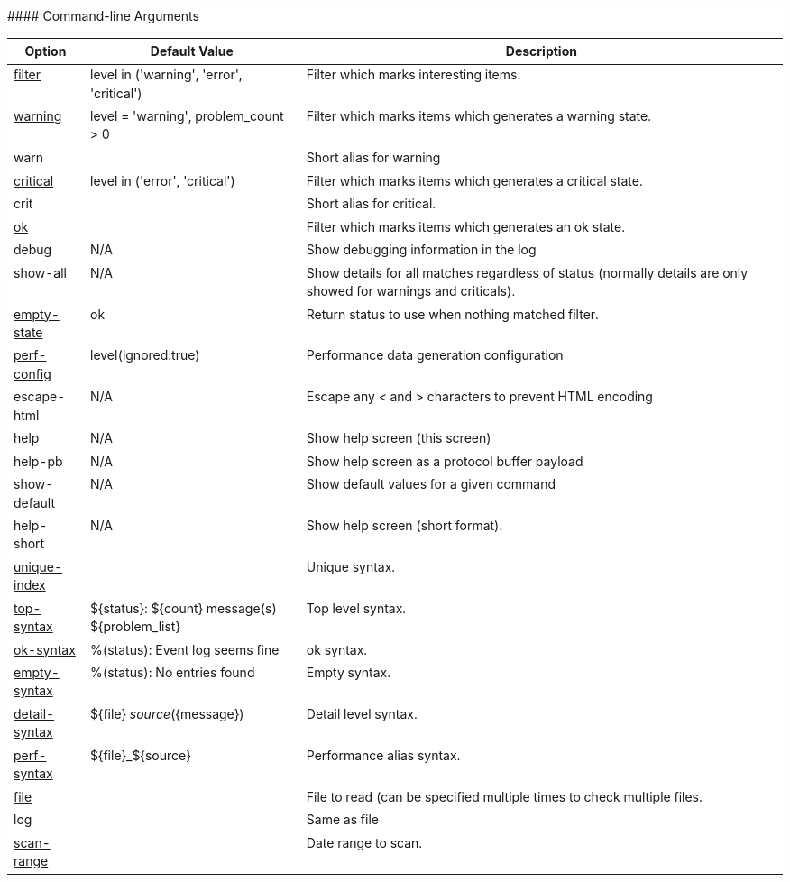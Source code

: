 <a name="check_eventlog_debug"/>

<a name="check_eventlog_show-all"/>

<a name="check_eventlog_escape-html"/>

<a name="check_eventlog_help"/>

<a name="check_eventlog_help-pb"/>

<a name="check_eventlog_show-default"/>

<a name="check_eventlog_help-short"/>

<a name="check_eventlog_log"/>

<a name="check_eventlog_truncate-message"/>

<a name="check_eventlog_options"/>
#### Command-line Arguments


| Option                                         | Default Value                                  | Description                                                                                                      |
|------------------------------------------------|------------------------------------------------|------------------------------------------------------------------------------------------------------------------|
| [filter](#check_eventlog_filter)               | level in ('warning', 'error', 'critical')      | Filter which marks interesting items.                                                                            |
| [warning](#check_eventlog_warning)             | level = 'warning', problem_count > 0           | Filter which marks items which generates a warning state.                                                        |
| warn                                           |                                                | Short alias for warning                                                                                          |
| [critical](#check_eventlog_critical)           | level in ('error', 'critical')                 | Filter which marks items which generates a critical state.                                                       |
| crit                                           |                                                | Short alias for critical.                                                                                        |
| [ok](#check_eventlog_ok)                       |                                                | Filter which marks items which generates an ok state.                                                            |
| debug                                          | N/A                                            | Show debugging information in the log                                                                            |
| show-all                                       | N/A                                            | Show details for all matches regardless of status (normally details are only showed for warnings and criticals). |
| [empty-state](#check_eventlog_empty-state)     | ok                                             | Return status to use when nothing matched filter.                                                                |
| [perf-config](#check_eventlog_perf-config)     | level(ignored:true)                            | Performance data generation configuration                                                                        |
| escape-html                                    | N/A                                            | Escape any < and > characters to prevent HTML encoding                                                           |
| help                                           | N/A                                            | Show help screen (this screen)                                                                                   |
| help-pb                                        | N/A                                            | Show help screen as a protocol buffer payload                                                                    |
| show-default                                   | N/A                                            | Show default values for a given command                                                                          |
| help-short                                     | N/A                                            | Show help screen (short format).                                                                                 |
| [unique-index](#check_eventlog_unique-index)   |                                                | Unique syntax.                                                                                                   |
| [top-syntax](#check_eventlog_top-syntax)       | ${status}: ${count} message(s) ${problem_list} | Top level syntax.                                                                                                |
| [ok-syntax](#check_eventlog_ok-syntax)         | %(status): Event log seems fine                | ok syntax.                                                                                                       |
| [empty-syntax](#check_eventlog_empty-syntax)   | %(status): No entries found                    | Empty syntax.                                                                                                    |
| [detail-syntax](#check_eventlog_detail-syntax) | ${file} ${source} (${message})                 | Detail level syntax.                                                                                             |
| [perf-syntax](#check_eventlog_perf-syntax)     | ${file}_${source}                              | Performance alias syntax.                                                                                        |
| [file](#check_eventlog_file)                   |                                                | File to read (can be specified multiple times to check multiple files.                                           |
| log                                            |                                                | Same as file                                                                                                     |
| [scan-range](#check_eventlog_scan-range)       |                                                | Date range to scan.                                                                                              |